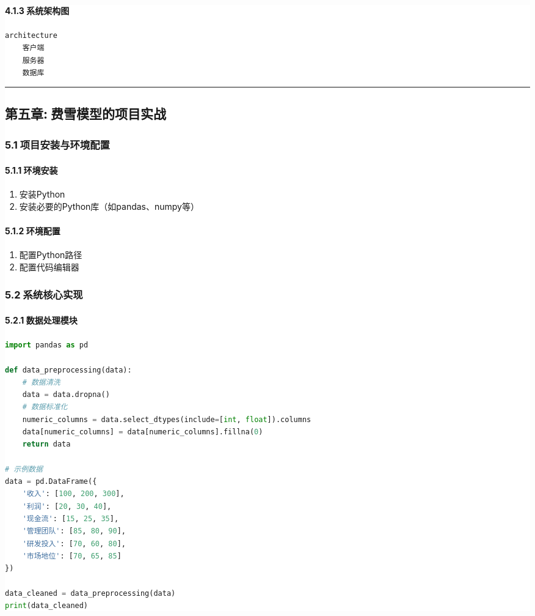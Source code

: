 #### 4.1.3 系统架构图

```mermaid
architecture
    客户端
    服务器
    数据库
```

---

## 第五章: 费雪模型的项目实战

### 5.1 项目安装与环境配置

#### 5.1.1 环境安装
1. 安装Python
2. 安装必要的Python库（如pandas、numpy等）

#### 5.1.2 环境配置
1. 配置Python路径
2. 配置代码编辑器

### 5.2 系统核心实现

#### 5.2.1 数据处理模块

```python
import pandas as pd

def data_preprocessing(data):
    # 数据清洗
    data = data.dropna()
    # 数据标准化
    numeric_columns = data.select_dtypes(include=[int, float]).columns
    data[numeric_columns] = data[numeric_columns].fillna(0)
    return data

# 示例数据
data = pd.DataFrame({
    '收入': [100, 200, 300],
    '利润': [20, 30, 40],
    '现金流': [15, 25, 35],
    '管理团队': [85, 80, 90],
    '研发投入': [70, 60, 80],
    '市场地位': [70, 65, 85]
})

data_cleaned = data_preprocessing(data)
print(data_cleaned)
```
